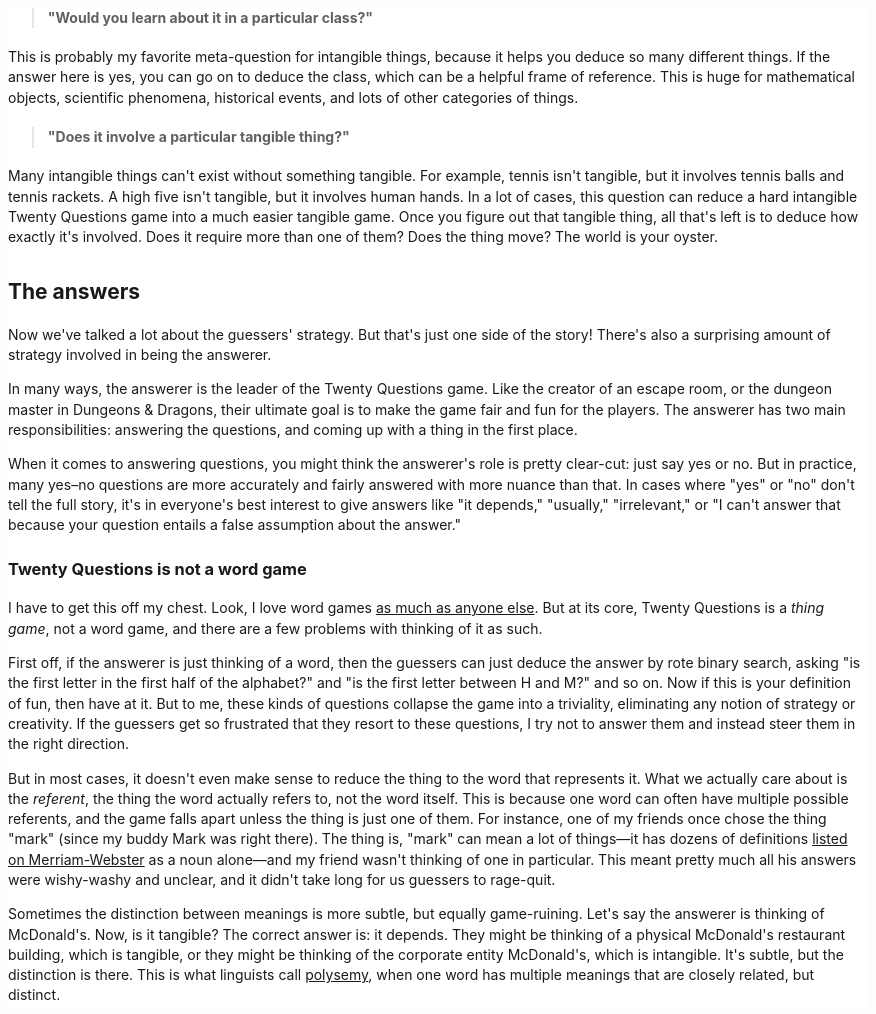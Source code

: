> #### "Would you learn about it in a particular class?"

This is probably my favorite meta-question for intangible things, because it helps you deduce so many different things. If the answer here is yes, you can go on to deduce the class, which can be a helpful frame of reference. This is huge for mathematical objects, scientific phenomena, historical events, and lots of other categories of things.

> #### "Does it involve a particular tangible thing?"

Many intangible things can't exist without something tangible. For example, tennis isn't tangible, but it involves tennis balls and tennis rackets. A high five isn't tangible, but it involves human hands. In a lot of cases, this question can reduce a hard intangible Twenty Questions game into a much easier tangible game. Once you figure out that tangible thing, all that's left is to deduce how exactly it's involved. Does it require more than one of them? Does the thing move? The world is your oyster.

## The answers

Now we've talked a lot about the guessers' strategy. But that's just one side of the story! There's also a surprising amount of strategy involved in being the answerer.

In many ways, the answerer is the leader of the Twenty Questions game. Like the creator of an escape room, or the dungeon master in Dungeons & Dragons, their ultimate goal is to make the game fair and fun for the players. The answerer has two main responsibilities: answering the questions, and coming up with a thing in the first place.

When it comes to answering questions, you might think the answerer's role is pretty clear-cut: just say yes or no. But in practice, many yes–no questions are more accurately and fairly answered with more nuance than that. In cases where "yes" or "no" don't tell the full story, it's in everyone's best interest to give answers like "it depends," "usually," "irrelevant," or "I can't answer that because your question entails a false assumption about the answer." 

### Twenty Questions is not a word game

I have to get this off my chest. Look, I love word games [as much as anyone else](https://aaronson.org/crosswords/). But at its core, Twenty Questions is a *thing game*, not a word game, and there are a few problems with thinking of it as such.

First off, if the answerer is just thinking of a word, then the guessers can just deduce the answer by rote binary search, asking "is the first letter in the first half of the alphabet?" and "is the first letter between H and M?" and so on. Now if this is your definition of fun, then have at it. But to me, these kinds of questions collapse the game into a triviality, eliminating any notion of strategy or creativity. If the guessers get so frustrated that they resort to these questions, I try not to answer them and instead steer them in the right direction.

But in most cases, it doesn't even make sense to reduce the thing to the word that represents it. What we actually care about is the *referent*, the thing the word actually refers to, not the word itself. This is because one word can often have multiple possible referents, and the game falls apart unless the thing is just one of them. For instance, one of my friends once chose the thing "mark" (since my buddy Mark was right there). The thing is, "mark" can mean a lot of things—it has dozens of definitions [listed on Merriam-Webster](https://www.merriam-webster.com/dictionary/mark) as a noun alone—and my friend wasn't thinking of one in particular. This meant pretty much all his answers were wishy-washy and unclear, and it didn't take long for us guessers to rage-quit.

Sometimes the distinction between meanings is more subtle, but equally game-ruining. Let's say the answerer is thinking of McDonald's. Now, is it tangible? The correct answer is: it depends. They might be thinking of a physical McDonald's restaurant building, which is tangible, or they might be thinking of the corporate entity McDonald's, which is intangible. It's subtle, but the distinction is there. This is what linguists call [polysemy](https://en.wikipedia.org/wiki/Polysemy), when one word has multiple meanings that are closely related, but distinct.
